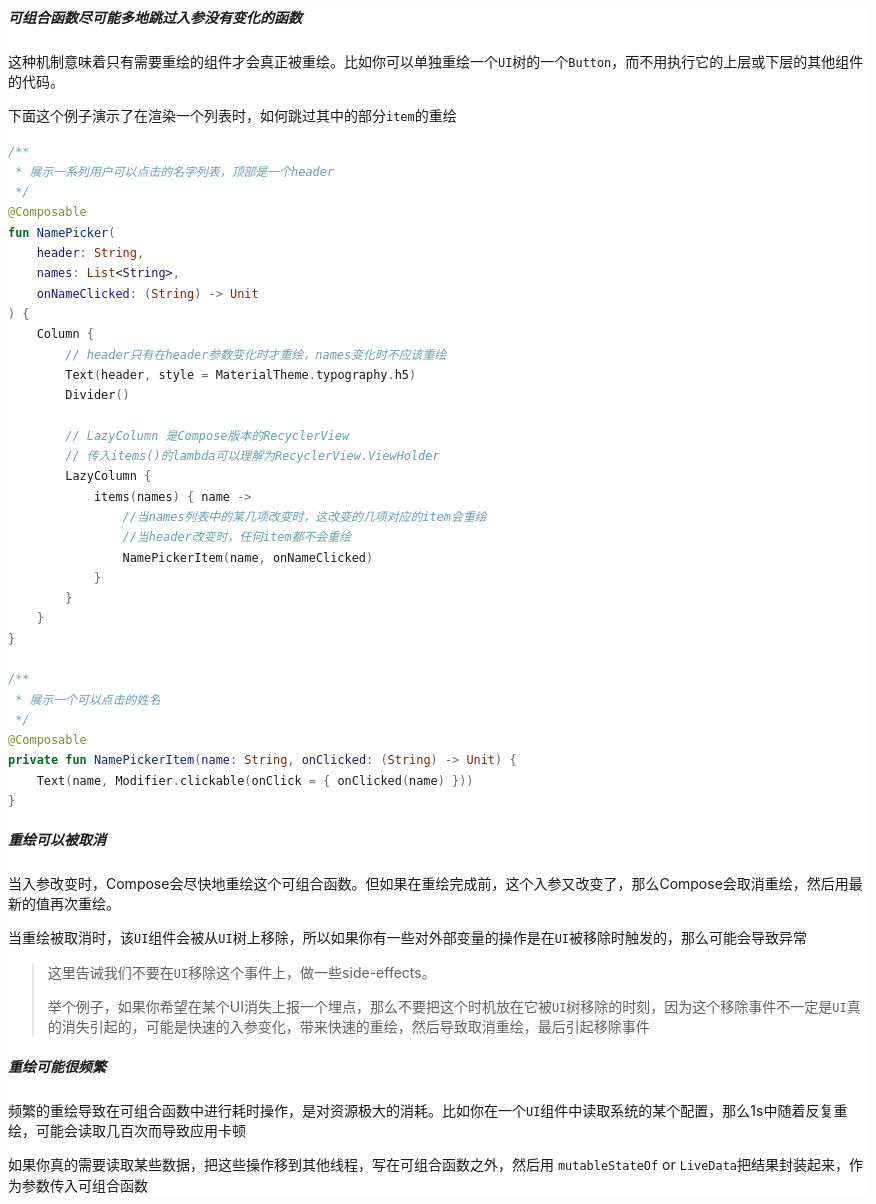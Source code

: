 ##### 可组合函数尽可能多地跳过入参没有变化的函数

这种机制意味着只有需要重绘的组件才会真正被重绘。比如你可以单独重绘一个`UI`树的一个`Button`，而不用执行它的上层或下层的其他组件的代码。

下面这个例子演示了在渲染一个列表时，如何跳过其中的部分`item`的重绘

```kotlin
/**
 * 展示一系列用户可以点击的名字列表，顶部是一个header
 */
@Composable
fun NamePicker(
    header: String,
    names: List<String>,
    onNameClicked: (String) -> Unit
) {
    Column {
        // header只有在header参数变化时才重绘，names变化时不应该重绘
        Text(header, style = MaterialTheme.typography.h5)
        Divider()

        // LazyColumn 是Compose版本的RecyclerView
        // 传入items()的lambda可以理解为RecyclerView.ViewHolder
        LazyColumn {
            items(names) { name ->
                //当names列表中的某几项改变时，这改变的几项对应的item会重绘
                //当header改变时，任何item都不会重绘
                NamePickerItem(name, onNameClicked)
            }
        }
    }
}

/**
 * 展示一个可以点击的姓名
 */
@Composable
private fun NamePickerItem(name: String, onClicked: (String) -> Unit) {
    Text(name, Modifier.clickable(onClick = { onClicked(name) }))
}
```

##### 重绘可以被取消

当入参改变时，Compose会尽快地重绘这个可组合函数。但如果在重绘完成前，这个入参又改变了，那么Compose会取消重绘，然后用最新的值再次重绘。

当重绘被取消时，该`UI`组件会被从`UI`树上移除，所以如果你有一些对外部变量的操作是在`UI`被移除时触发的，那么可能会导致异常

> 这里告诫我们不要在`UI`移除这个事件上，做一些side-effects。
>
> 举个例子，如果你希望在某个UI消失上报一个埋点，那么不要把这个时机放在它被`UI`树移除的时刻，因为这个移除事件不一定是`UI`真的消失引起的，可能是快速的入参变化，带来快速的重绘，然后导致取消重绘，最后引起移除事件

##### 重绘可能很频繁

频繁的重绘导致在可组合函数中进行耗时操作，是对资源极大的消耗。比如你在一个`UI`组件中读取系统的某个配置，那么1s中随着反复重绘，可能会读取几百次而导致应用卡顿

如果你真的需要读取某些数据，把这些操作移到其他线程，写在可组合函数之外，然后用 `mutableStateOf` or `LiveData`把结果封装起来，作为参数传入可组合函数